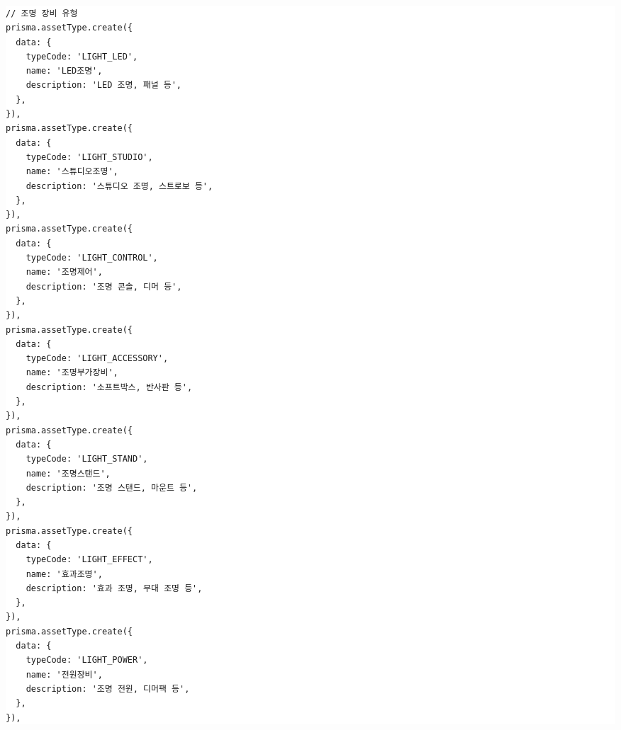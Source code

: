     // 조명 장비 유형
    prisma.assetType.create({
      data: {
        typeCode: 'LIGHT_LED',
        name: 'LED조명',
        description: 'LED 조명, 패널 등',
      },
    }),
    prisma.assetType.create({
      data: {
        typeCode: 'LIGHT_STUDIO',
        name: '스튜디오조명',
        description: '스튜디오 조명, 스트로보 등',
      },
    }),
    prisma.assetType.create({
      data: {
        typeCode: 'LIGHT_CONTROL',
        name: '조명제어',
        description: '조명 콘솔, 디머 등',
      },
    }),
    prisma.assetType.create({
      data: {
        typeCode: 'LIGHT_ACCESSORY',
        name: '조명부가장비',
        description: '소프트박스, 반사판 등',
      },
    }),
    prisma.assetType.create({
      data: {
        typeCode: 'LIGHT_STAND',
        name: '조명스탠드',
        description: '조명 스탠드, 마운트 등',
      },
    }),
    prisma.assetType.create({
      data: {
        typeCode: 'LIGHT_EFFECT',
        name: '효과조명',
        description: '효과 조명, 무대 조명 등',
      },
    }),
    prisma.assetType.create({
      data: {
        typeCode: 'LIGHT_POWER',
        name: '전원장비',
        description: '조명 전원, 디머팩 등',
      },
    }),
